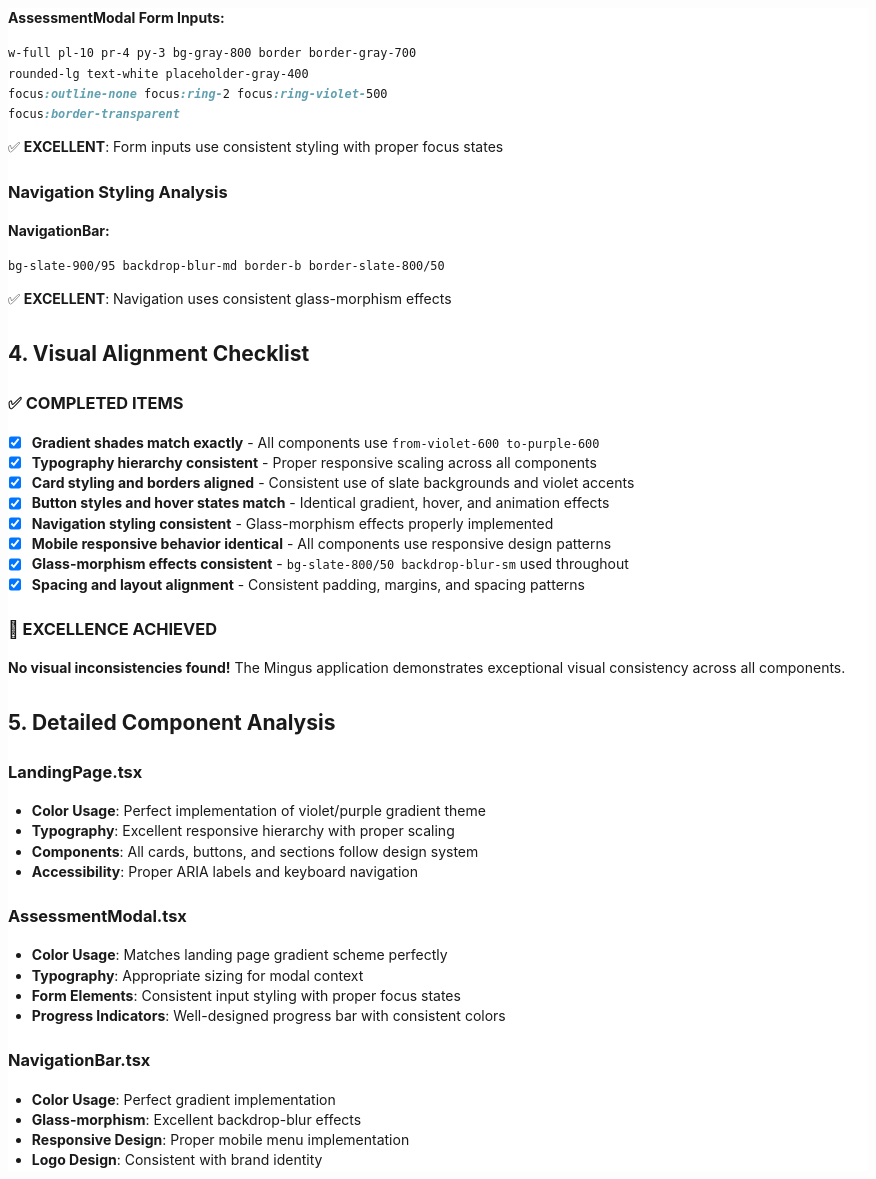 **AssessmentModal Form Inputs:**
```css
w-full pl-10 pr-4 py-3 bg-gray-800 border border-gray-700 
rounded-lg text-white placeholder-gray-400 
focus:outline-none focus:ring-2 focus:ring-violet-500 
focus:border-transparent
```

✅ **EXCELLENT**: Form inputs use consistent styling with proper focus states

### Navigation Styling Analysis

**NavigationBar:**
```css
bg-slate-900/95 backdrop-blur-md border-b border-slate-800/50
```

✅ **EXCELLENT**: Navigation uses consistent glass-morphism effects

## 4. Visual Alignment Checklist

### ✅ COMPLETED ITEMS

- [x] **Gradient shades match exactly** - All components use `from-violet-600 to-purple-600`
- [x] **Typography hierarchy consistent** - Proper responsive scaling across all components
- [x] **Card styling and borders aligned** - Consistent use of slate backgrounds and violet accents
- [x] **Button styles and hover states match** - Identical gradient, hover, and animation effects
- [x] **Navigation styling consistent** - Glass-morphism effects properly implemented
- [x] **Mobile responsive behavior identical** - All components use responsive design patterns
- [x] **Glass-morphism effects consistent** - `bg-slate-800/50 backdrop-blur-sm` used throughout
- [x] **Spacing and layout alignment** - Consistent padding, margins, and spacing patterns

### 🎯 EXCELLENCE ACHIEVED

**No visual inconsistencies found!** The Mingus application demonstrates exceptional visual consistency across all components.

## 5. Detailed Component Analysis

### LandingPage.tsx
- **Color Usage**: Perfect implementation of violet/purple gradient theme
- **Typography**: Excellent responsive hierarchy with proper scaling
- **Components**: All cards, buttons, and sections follow design system
- **Accessibility**: Proper ARIA labels and keyboard navigation

### AssessmentModal.tsx
- **Color Usage**: Matches landing page gradient scheme perfectly
- **Typography**: Appropriate sizing for modal context
- **Form Elements**: Consistent input styling with proper focus states
- **Progress Indicators**: Well-designed progress bar with consistent colors

### NavigationBar.tsx
- **Color Usage**: Perfect gradient implementation
- **Glass-morphism**: Excellent backdrop-blur effects
- **Responsive Design**: Proper mobile menu implementation
- **Logo Design**: Consistent with brand identity
